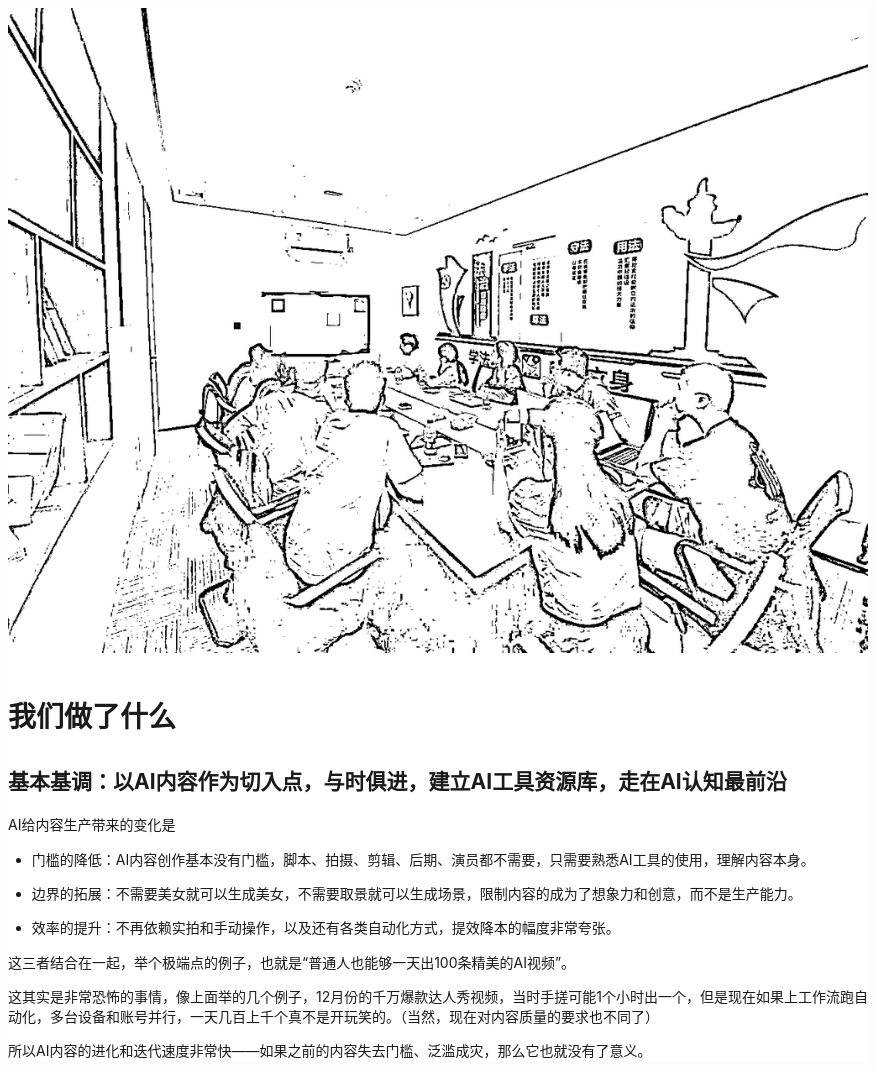 ![](img/3cbfdaea3a3193ac6ddf50b13cd6485c.png)

# 我们做了什么

## 基本基调：以AI内容作为切入点，与时俱进，建立AI工具资源库，走在AI认知最前沿

AI给内容生产带来的变化是

*   门槛的降低：AI内容创作基本没有门槛，脚本、拍摄、剪辑、后期、演员都不需要，只需要熟悉AI工具的使用，理解内容本身。

*   边界的拓展：不需要美女就可以生成美女，不需要取景就可以生成场景，限制内容的成为了想象力和创意，而不是生产能力。

*   效率的提升：不再依赖实拍和手动操作，以及还有各类自动化方式，提效降本的幅度非常夸张。

这三者结合在一起，举个极端点的例子，也就是“普通人也能够一天出100条精美的AI视频”。

这其实是非常恐怖的事情，像上面举的几个例子，12月份的千万爆款达人秀视频，当时手搓可能1个小时出一个，但是现在如果上工作流跑自动化，多台设备和账号并行，一天几百上千个真不是开玩笑的。（当然，现在对内容质量的要求也不同了）

所以AI内容的进化和迭代速度非常快——如果之前的内容失去门槛、泛滥成灾，那么它也就没有了意义。
